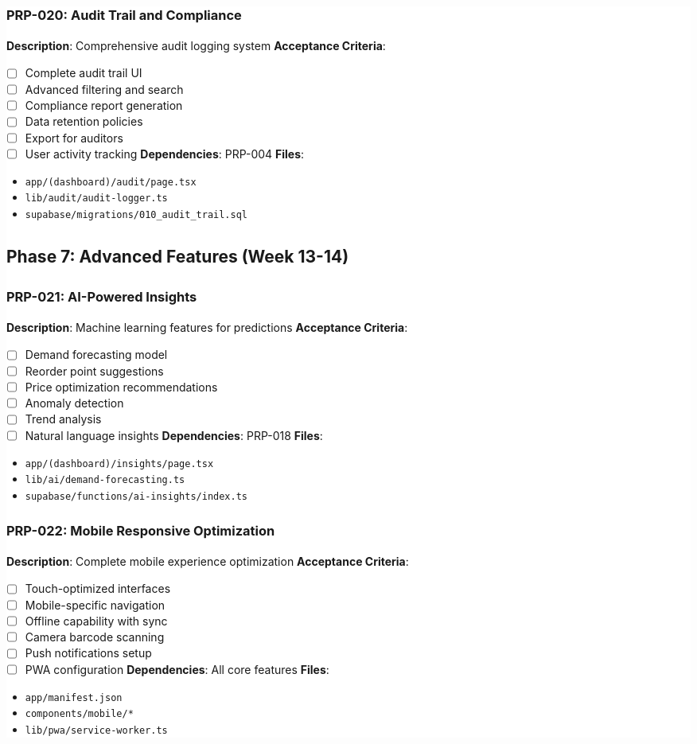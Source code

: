 ### PRP-020: Audit Trail and Compliance

**Description**: Comprehensive audit logging system
**Acceptance Criteria**:

- [ ] Complete audit trail UI
- [ ] Advanced filtering and search
- [ ] Compliance report generation
- [ ] Data retention policies
- [ ] Export for auditors
- [ ] User activity tracking
      **Dependencies**: PRP-004
      **Files**:
- `app/(dashboard)/audit/page.tsx`
- `lib/audit/audit-logger.ts`
- `supabase/migrations/010_audit_trail.sql`

## Phase 7: Advanced Features (Week 13-14)

### PRP-021: AI-Powered Insights

**Description**: Machine learning features for predictions
**Acceptance Criteria**:

- [ ] Demand forecasting model
- [ ] Reorder point suggestions
- [ ] Price optimization recommendations
- [ ] Anomaly detection
- [ ] Trend analysis
- [ ] Natural language insights
      **Dependencies**: PRP-018
      **Files**:
- `app/(dashboard)/insights/page.tsx`
- `lib/ai/demand-forecasting.ts`
- `supabase/functions/ai-insights/index.ts`

### PRP-022: Mobile Responsive Optimization

**Description**: Complete mobile experience optimization
**Acceptance Criteria**:

- [ ] Touch-optimized interfaces
- [ ] Mobile-specific navigation
- [ ] Offline capability with sync
- [ ] Camera barcode scanning
- [ ] Push notifications setup
- [ ] PWA configuration
      **Dependencies**: All core features
      **Files**:
- `app/manifest.json`
- `components/mobile/*`
- `lib/pwa/service-worker.ts`
